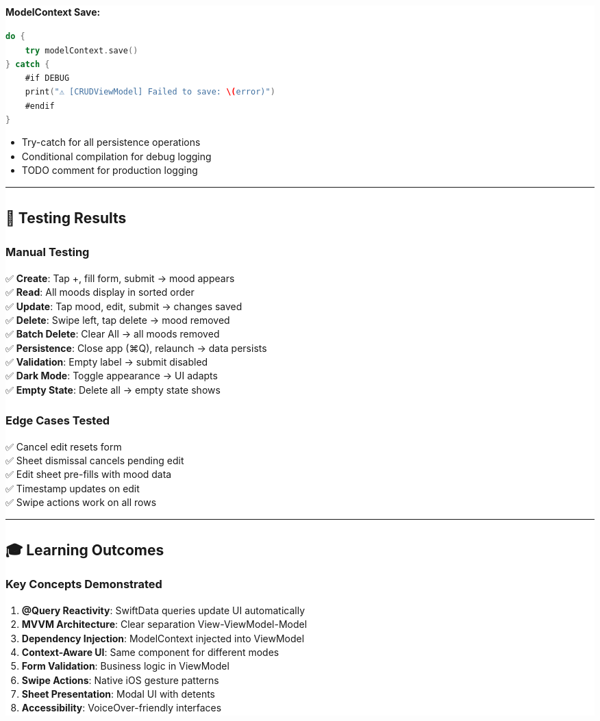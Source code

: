 **ModelContext Save:**
```swift
do {
    try modelContext.save()
} catch {
    #if DEBUG
    print("⚠️ [CRUDViewModel] Failed to save: \(error)")
    #endif
}
```
- Try-catch for all persistence operations
- Conditional compilation for debug logging
- TODO comment for production logging

---

## 🧪 Testing Results

### Manual Testing

✅ **Create**: Tap +, fill form, submit → mood appears  
✅ **Read**: All moods display in sorted order  
✅ **Update**: Tap mood, edit, submit → changes saved  
✅ **Delete**: Swipe left, tap delete → mood removed  
✅ **Batch Delete**: Clear All → all moods removed  
✅ **Persistence**: Close app (⌘Q), relaunch → data persists  
✅ **Validation**: Empty label → submit disabled  
✅ **Dark Mode**: Toggle appearance → UI adapts  
✅ **Empty State**: Delete all → empty state shows  

### Edge Cases Tested

✅ Cancel edit resets form  
✅ Sheet dismissal cancels pending edit  
✅ Edit sheet pre-fills with mood data  
✅ Timestamp updates on edit  
✅ Swipe actions work on all rows  

---

## 🎓 Learning Outcomes

### Key Concepts Demonstrated

1. **@Query Reactivity**: SwiftData queries update UI automatically
2. **MVVM Architecture**: Clear separation View-ViewModel-Model
3. **Dependency Injection**: ModelContext injected into ViewModel
4. **Context-Aware UI**: Same component for different modes
5. **Form Validation**: Business logic in ViewModel
6. **Swipe Actions**: Native iOS gesture patterns
7. **Sheet Presentation**: Modal UI with detents
8. **Accessibility**: VoiceOver-friendly interfaces
